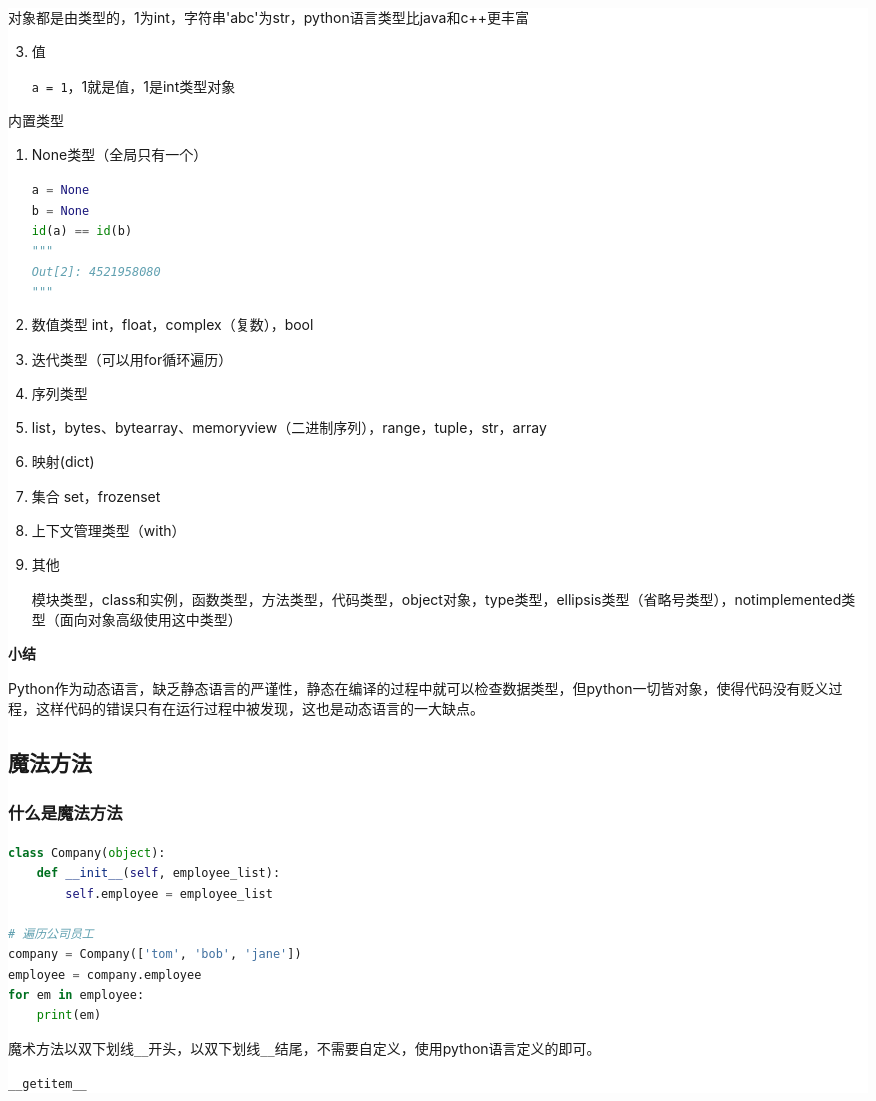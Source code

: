    对象都是由类型的，1为int，字符串'abc'为str，python语言类型比java和c++更丰富

3. 值

   `a = 1`，1就是值，1是int类型对象

内置类型

1. None类型（全局只有一个）

   ```python
   a = None
   b = None
   id(a) == id(b)
   """
   Out[2]: 4521958080 
   """
   ```

2. 数值类型 int，float，complex（复数），bool

3. 迭代类型（可以用for循环遍历）

4. 序列类型

5. list，bytes、bytearray、memoryview（二进制序列），range，tuple，str，array

6. 映射(dict)

7. 集合 set，frozenset

8. 上下文管理类型（with）

9. 其他

   模块类型，class和实例，函数类型，方法类型，代码类型，object对象，type类型，ellipsis类型（省略号类型），notimplemented类型（面向对象高级使用这中类型）

**小结**

Python作为动态语言，缺乏静态语言的严谨性，静态在编译的过程中就可以检查数据类型，但python一切皆对象，使得代码没有贬义过程，这样代码的错误只有在运行过程中被发现，这也是动态语言的一大缺点。

## 魔法方法

### 什么是魔法方法

```python
class Company(object):
    def __init__(self, employee_list):
        self.employee = employee_list

# 遍历公司员工
company = Company(['tom', 'bob', 'jane'])
employee = company.employee
for em in employee:
    print(em)
```

魔术方法以双下划线`__`开头，以双下划线`__`结尾，不需要自定义，使用python语言定义的即可。

`__getitem__`
